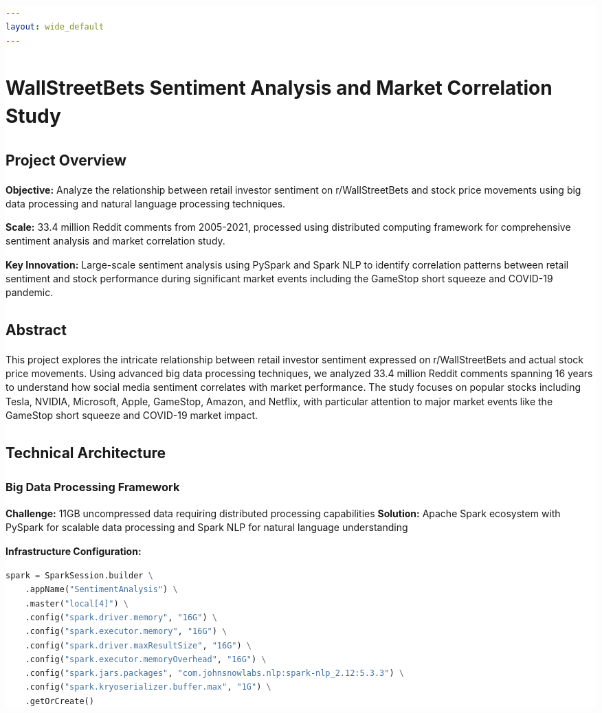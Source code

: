 ```yaml
---
layout: wide_default
---
```


# WallStreetBets Sentiment Analysis and Market Correlation Study

## Project Overview

**Objective:** Analyze the relationship between retail investor sentiment on r/WallStreetBets and stock price movements using big data processing and natural language processing techniques.

**Scale:** 33.4 million Reddit comments from 2005-2021, processed using distributed computing framework for comprehensive sentiment analysis and market correlation study.

**Key Innovation:** Large-scale sentiment analysis using PySpark and Spark NLP to identify correlation patterns between retail sentiment and stock performance during significant market events including the GameStop short squeeze and COVID-19 pandemic.

## Abstract

This project explores the intricate relationship between retail investor sentiment expressed on r/WallStreetBets and actual stock price movements. Using advanced big data processing techniques, we analyzed 33.4 million Reddit comments spanning 16 years to understand how social media sentiment correlates with market performance. The study focuses on popular stocks including Tesla, NVIDIA, Microsoft, Apple, GameStop, Amazon, and Netflix, with particular attention to major market events like the GameStop short squeeze and COVID-19 market impact.

## Technical Architecture

### Big Data Processing Framework
**Challenge:** 11GB uncompressed data requiring distributed processing capabilities
**Solution:** Apache Spark ecosystem with PySpark for scalable data processing and Spark NLP for natural language understanding

**Infrastructure Configuration:**
```python
spark = SparkSession.builder \
    .appName("SentimentAnalysis") \
    .master("local[4]") \
    .config("spark.driver.memory", "16G") \
    .config("spark.executor.memory", "16G") \
    .config("spark.driver.maxResultSize", "16G") \
    .config("spark.executor.memoryOverhead", "16G") \
    .config("spark.jars.packages", "com.johnsnowlabs.nlp:spark-nlp_2.12:5.3.3") \
    .config("spark.kryoserializer.buffer.max", "1G") \
    .getOrCreate()
```
